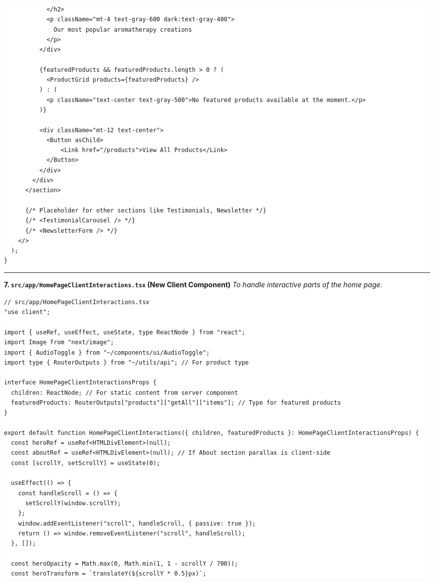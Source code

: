 ```tsx
            </h2>
            <p className="mt-4 text-gray-600 dark:text-gray-400">
              Our most popular aromatherapy creations
            </p>
          </div>
          
          {featuredProducts && featuredProducts.length > 0 ? (
            <ProductGrid products={featuredProducts} />
          ) : (
            <p className="text-center text-gray-500">No featured products available at the moment.</p>
          )}
          
          <div className="mt-12 text-center">
            <Button asChild>
                <Link href="/products">View All Products</Link>
            </Button>
          </div>
        </div>
      </section>
      
      {/* Placeholder for other sections like Testimonials, Newsletter */}
      {/* <TestimonialCarousel /> */}
      {/* <NewsletterForm /> */}
    </>
  );
}
```

---
**7. `src/app/HomePageClientInteractions.tsx` (New Client Component)**
*To handle interactive parts of the home page.*

```tsx
// src/app/HomePageClientInteractions.tsx
"use client";

import { useRef, useEffect, useState, type ReactNode } from "react";
import Image from "next/image";
import { AudioToggle } from "~/components/ui/AudioToggle";
import type { RouterOutputs } from "~/utils/api"; // For product type

interface HomePageClientInteractionsProps {
  children: ReactNode; // For static content from server component
  featuredProducts: RouterOutputs["products"]["getAll"]["items"]; // Type for featured products
}

export default function HomePageClientInteractions({ children, featuredProducts }: HomePageClientInteractionsProps) {
  const heroRef = useRef<HTMLDivElement>(null);
  const aboutRef = useRef<HTMLDivElement>(null); // If About section parallax is client-side
  const [scrollY, setScrollY] = useState(0);

  useEffect(() => {
    const handleScroll = () => {
      setScrollY(window.scrollY);
    };
    window.addEventListener("scroll", handleScroll, { passive: true });
    return () => window.removeEventListener("scroll", handleScroll);
  }, []);

  const heroOpacity = Math.max(0, Math.min(1, 1 - scrollY / 700));
  const heroTransform = `translateY(${scrollY * 0.5}px)`;

```